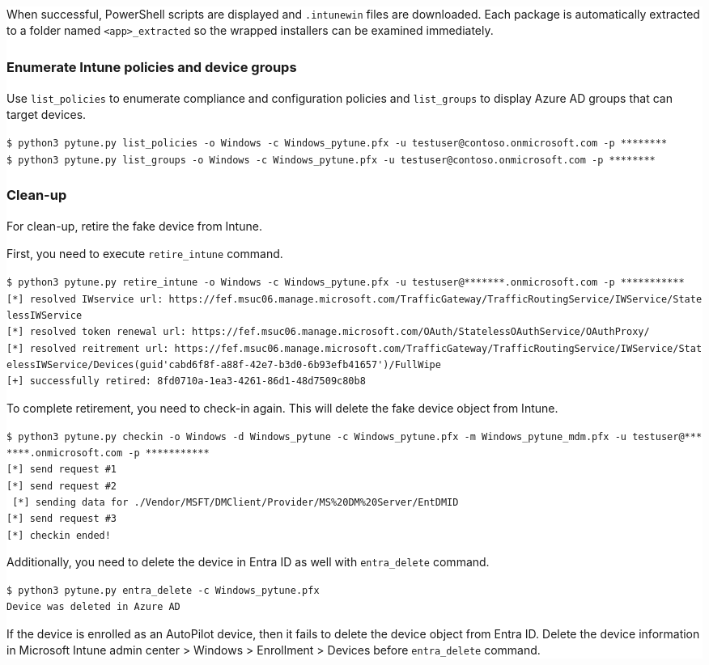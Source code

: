 When successful, PowerShell scripts are displayed and `.intunewin` files are downloaded.
Each package is automatically extracted to a folder named `<app>_extracted` so the wrapped installers can be examined immediately.

### Enumerate Intune policies and device groups

Use `list_policies` to enumerate compliance and configuration policies and `list_groups` to display Azure AD groups that can target devices.

```
$ python3 pytune.py list_policies -o Windows -c Windows_pytune.pfx -u testuser@contoso.onmicrosoft.com -p ********
$ python3 pytune.py list_groups -o Windows -c Windows_pytune.pfx -u testuser@contoso.onmicrosoft.com -p ********
```

### Clean-up

For clean-up, retire the fake device from Intune.

First, you need to execute `retire_intune` command.

```
$ python3 pytune.py retire_intune -o Windows -c Windows_pytune.pfx -u testuser@*******.onmicrosoft.com -p ***********
[*] resolved IWservice url: https://fef.msuc06.manage.microsoft.com/TrafficGateway/TrafficRoutingService/IWService/StatelessIWService
[*] resolved token renewal url: https://fef.msuc06.manage.microsoft.com/OAuth/StatelessOAuthService/OAuthProxy/
[*] resolved reitrement url: https://fef.msuc06.manage.microsoft.com/TrafficGateway/TrafficRoutingService/IWService/StatelessIWService/Devices(guid'cabd6f8f-a88f-42e7-b3d0-6b93efb41657')/FullWipe
[+] successfully retired: 8fd0710a-1ea3-4261-86d1-48d7509c80b8
```

To complete retirement, you need to check-in again. This will delete the fake device object from Intune.

```
$ python3 pytune.py checkin -o Windows -d Windows_pytune -c Windows_pytune.pfx -m Windows_pytune_mdm.pfx -u testuser@*******.onmicrosoft.com -p ***********
[*] send request #1
[*] send request #2
 [*] sending data for ./Vendor/MSFT/DMClient/Provider/MS%20DM%20Server/EntDMID
[*] send request #3
[*] checkin ended!
```

Additionally, you need to delete the device in Entra ID as well with `entra_delete` command.

```
$ python3 pytune.py entra_delete -c Windows_pytune.pfx                                                                                                   
Device was deleted in Azure AD
```

If the device is enrolled as an AutoPilot device, then it fails to delete the device object from Entra ID.
Delete the device information in Microsoft Intune admin center > Windows > Enrollment > Devices before `entra_delete` command.
